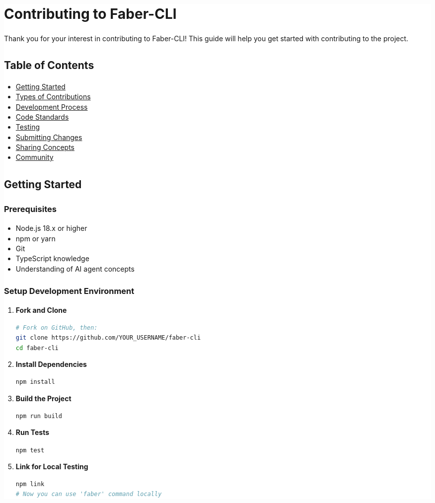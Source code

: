 # Contributing to Faber-CLI

Thank you for your interest in contributing to Faber-CLI! This guide will help you get started with contributing to the project.

## Table of Contents

- [Getting Started](#getting-started)
- [Types of Contributions](#types-of-contributions)
- [Development Process](#development-process)
- [Code Standards](#code-standards)
- [Testing](#testing)
- [Submitting Changes](#submitting-changes)
- [Sharing Concepts](#sharing-concepts)
- [Community](#community)

## Getting Started

### Prerequisites

- Node.js 18.x or higher
- npm or yarn
- Git
- TypeScript knowledge
- Understanding of AI agent concepts

### Setup Development Environment

1. **Fork and Clone**
   ```bash
   # Fork on GitHub, then:
   git clone https://github.com/YOUR_USERNAME/faber-cli
   cd faber-cli
   ```

2. **Install Dependencies**
   ```bash
   npm install
   ```

3. **Build the Project**
   ```bash
   npm run build
   ```

4. **Run Tests**
   ```bash
   npm test
   ```

5. **Link for Local Testing**
   ```bash
   npm link
   # Now you can use 'faber' command locally
   ```
